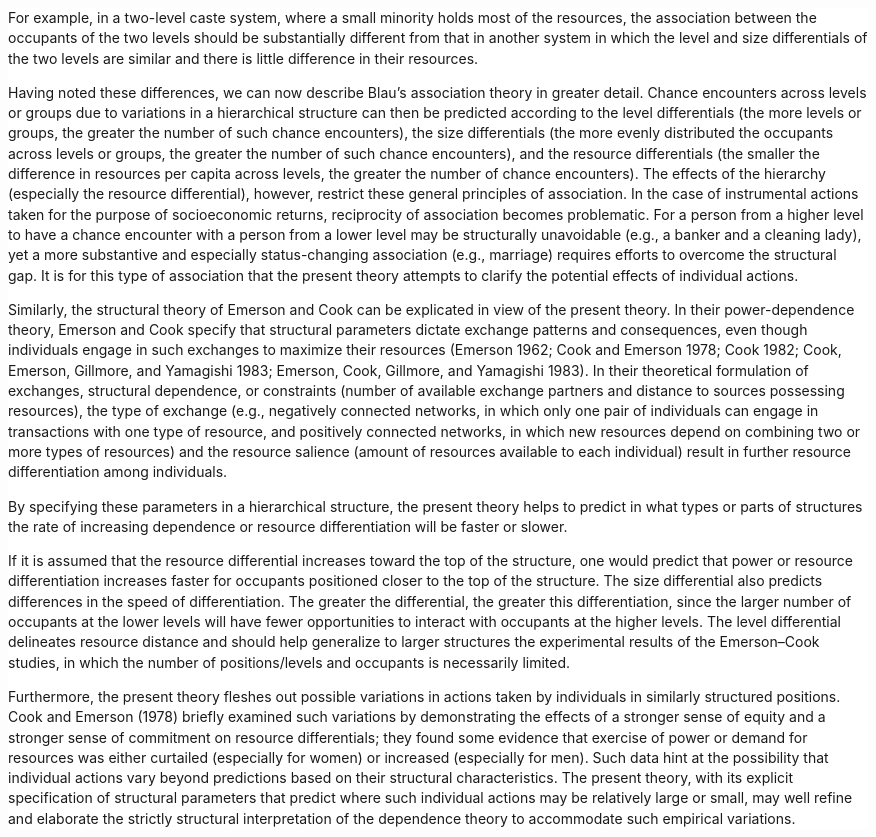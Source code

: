 For example, in a two-level caste system, where a small minority holds most of the resources, the association between the occupants of the two levels should be substantially different from that in another system in which the level and size differentials of the two levels are similar and there is little difference in their resources.

Having noted these differences, we can now describe Blau’s association theory in greater detail. Chance encounters across levels or groups due to variations in a hierarchical structure can then be predicted according to the level differentials (the more levels or groups, the greater the number of such chance encounters), the size differentials (the more evenly distributed the occupants across levels or groups, the greater the number of such chance encounters), and the resource differentials (the smaller the difference in resources per capita across levels, the greater the number of chance encounters). The effects of the hierarchy (especially the resource differential), however, restrict these general principles of association. In the case of instrumental actions taken for the purpose of socioeconomic returns, reciprocity of association becomes problematic. For a person from a higher level to have a chance encounter with a person from a lower level may be structurally unavoidable (e.g., a banker and a cleaning lady), yet a more substantive and especially status-changing association (e.g., marriage) requires efforts to overcome the structural gap. It is for this type of association that the present theory attempts to clarify the potential effects of individual actions.

Similarly, the structural theory of Emerson and Cook can be explicated in view of the present theory. In their power-dependence theory, Emerson and Cook specify that structural parameters dictate exchange patterns and consequences, even though individuals engage in such exchanges to maximize their resources (Emerson 1962; Cook and Emerson 1978; Cook 1982; Cook, Emerson, Gillmore, and Yamagishi 1983; Emerson, Cook, Gillmore, and Yamagishi 1983). In their theoretical formulation of exchanges, structural dependence, or constraints (number of available exchange partners and distance to sources possessing resources), the type of exchange (e.g., negatively connected networks, in which only one pair of individuals can engage in transactions with one type of resource, and positively connected networks, in which new resources depend on combining two or more types of resources) and the resource salience (amount of resources available to each individual) result in further resource differentiation among individuals.

By specifying these parameters in a hierarchical structure, the present theory helps to predict in what types or parts of structures the rate of increasing dependence or resource differentiation will be faster or slower.

If it is assumed that the resource differential increases toward the top of the structure, one would predict that power or resource differentiation increases faster for occupants positioned closer to the top of the structure. The size differential also predicts differences in the speed of differentiation. The greater the differential, the greater this differentiation, since the larger number of occupants at the lower levels will have fewer opportunities to interact with occupants at the higher levels. The level differential delineates resource distance and should help generalize to larger structures the experimental results of the Emerson–Cook studies, in which the number of positions/levels and occupants is necessarily limited.

Furthermore, the present theory fleshes out possible variations in actions taken by individuals in similarly structured positions. Cook and Emerson (1978) briefly examined such variations by demonstrating the effects of a stronger sense of equity and a stronger sense of commitment on resource differentials; they found some evidence that exercise of power or demand for resources was either curtailed (especially for women) or increased (especially for men). Such data hint at the possibility that individual actions vary beyond predictions based on their structural characteristics. The present theory, with its explicit specification of structural parameters that predict where such individual actions may be relatively large or small, may well refine and elaborate the strictly structural interpretation of the dependence theory to accommodate such empirical variations.
